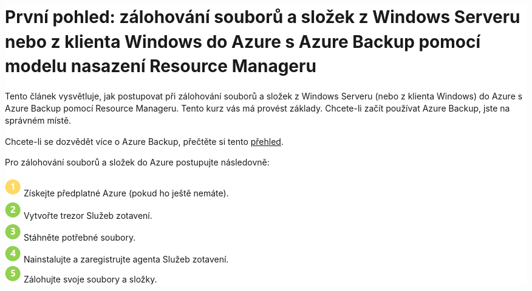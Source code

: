 <properties
   pageTitle="Postup zálohování souborů a složek z Windows do Azure s Azure Backup pomocí modelu nasazení Resource Manageru | Microsoft Azure"
   description="Postup zálohování dat Windows Serveru pomocí vytvoření trezoru, nainstalování agenta Služeb zotavení, a zálohování vašich souborů a složek do Azure."
   services="backup"
   documentationCenter=""
   authors="Jim-Parker"
   manager="jwhit"
   editor=""
   keywords="how to backup; how to back up"/>

<tags
   ms.service="backup"
   ms.workload="storage-backup-recovery"
   ms.tgt_pltfrm="na"
   ms.devlang="na"
   ms.topic="hero-article"
   ms.date="05/10/2016"
   ms.author="jimpark;"/>

# První pohled: zálohování souborů a složek z Windows Serveru nebo z klienta Windows do Azure s Azure Backup pomocí modelu nasazení Resource Manageru

Tento článek vysvětluje, jak postupovat při zálohování souborů a složek z Windows Serveru (nebo z klienta Windows) do Azure s Azure Backup pomocí Resource Manageru. Tento kurz vás má provést základy. Chcete-li začít používat Azure Backup, jste na správném místě.

Chcete-li se dozvědět více o Azure Backup, přečtěte si tento [přehled](backup-introduction-to-azure-backup.md).

Pro zálohování souborů a složek do Azure postupujte následovně:

![Krok 1](./media/backup-try-azure-backup-in-10-mins/step-1.png) Získejte předplatné Azure (pokud ho ještě nemáte).<br>
![Krok 2](./media/backup-try-azure-backup-in-10-mins/step-2.png) Vytvořte trezor Služeb zotavení.<br>
![Krok 3](./media/backup-try-azure-backup-in-10-mins/step-3.png) Stáhněte potřebné soubory.<br>
![Krok 4](./media/backup-try-azure-backup-in-10-mins/step-4.png) Nainstalujte a zaregistrujte agenta Služeb zotavení.<br>
![Krok 5](./media/backup-try-azure-backup-in-10-mins/step-5.png) Zálohujte svoje soubory a složky.
